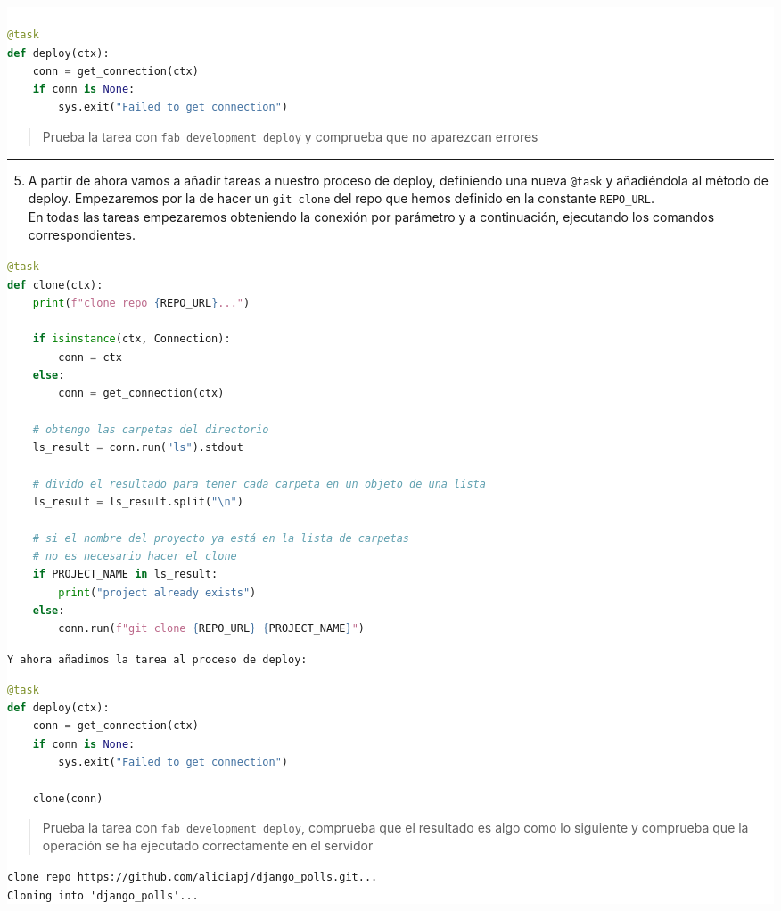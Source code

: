 ```python

@task
def deploy(ctx):
    conn = get_connection(ctx)
    if conn is None:
        sys.exit("Failed to get connection")
```

> Prueba la tarea con `fab development deploy` y comprueba que no aparezcan errores

---------------------
5. A partir de ahora vamos a añadir tareas a nuestro proceso de deploy, definiendo una nueva `@task` y añadiéndola al método de deploy. Empezaremos por la de hacer un `git clone` del repo que hemos definido en la constante `REPO_URL`.  
En todas las tareas empezaremos obteniendo la conexión por parámetro y a continuación, ejecutando los comandos correspondientes.

```python
@task
def clone(ctx): 
    print(f"clone repo {REPO_URL}...")   
    
    if isinstance(ctx, Connection):
        conn = ctx
    else:
        conn = get_connection(ctx)

    # obtengo las carpetas del directorio
    ls_result = conn.run("ls").stdout

    # divido el resultado para tener cada carpeta en un objeto de una lista
    ls_result = ls_result.split("\n")

    # si el nombre del proyecto ya está en la lista de carpetas
    # no es necesario hacer el clone 
    if PROJECT_NAME in ls_result:
        print("project already exists")
    else:
        conn.run(f"git clone {REPO_URL} {PROJECT_NAME}")
```

    Y ahora añadimos la tarea al proceso de deploy:
    
```python
@task
def deploy(ctx):
    conn = get_connection(ctx)
    if conn is None:
        sys.exit("Failed to get connection")
    
    clone(conn)
```

> Prueba la tarea con `fab development deploy`, comprueba que el resultado es algo como lo siguiente y comprueba que la operación se ha ejecutado correctamente en el servidor  
```
clone repo https://github.com/aliciapj/django_polls.git...
Cloning into 'django_polls'...
```
